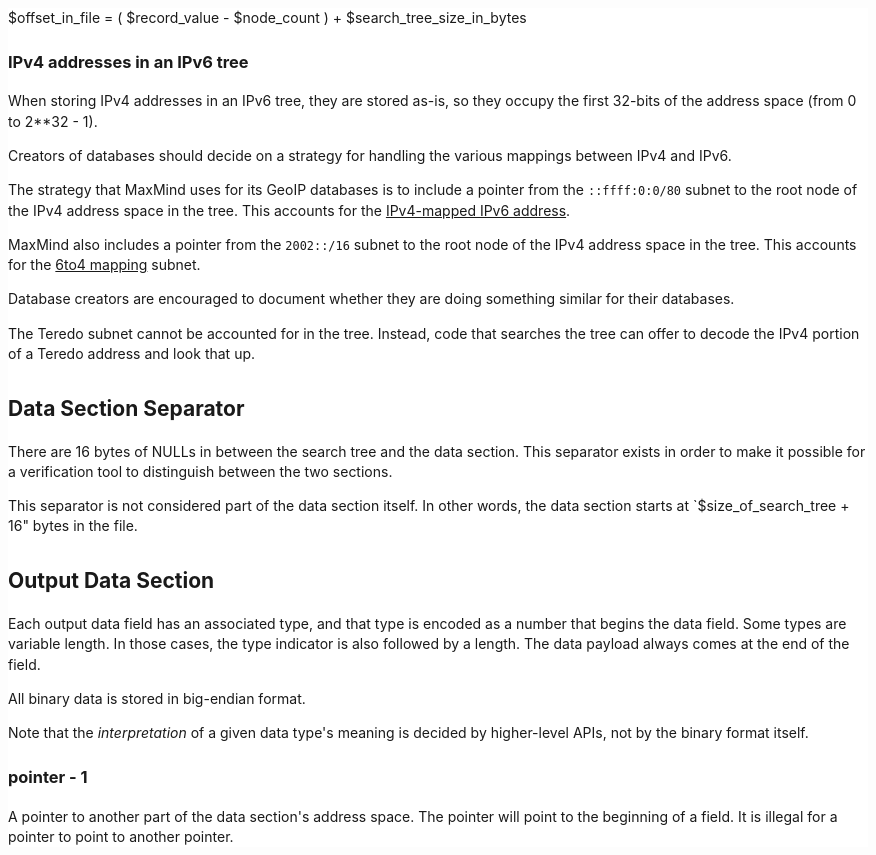    $offset_in_file = ( $record_value - $node_count )
                     + $search_tree_size_in_bytes

### IPv4 addresses in an IPv6 tree

When storing IPv4 addresses in an IPv6 tree, they are stored as-is, so they
occupy the first 32-bits of the address space (from 0 to 2**32 - 1).

Creators of databases should decide on a strategy for handling the various
mappings between IPv4 and IPv6.

The strategy that MaxMind uses for its GeoIP databases is to include a pointer
from the `::ffff:0:0/80` subnet to the root node of the IPv4 address space in
the tree. This accounts for the
[IPv4-mapped IPv6 address](http://en.wikipedia.org/wiki/IPv6#IPv4-mapped_IPv6_addresses).

MaxMind also includes a pointer from the `2002::/16` subnet to the root node
of the IPv4 address space in the tree. This accounts for the
[6to4 mapping](http://en.wikipedia.org/wiki/6to4) subnet.

Database creators are encouraged to document whether they are doing something
similar for their databases.

The Teredo subnet cannot be accounted for in the tree. Instead, code that
searches the tree can offer to decode the IPv4 portion of a Teredo address and
look that up.

## Data Section Separator

There are 16 bytes of NULLs in between the search tree and the data
section. This separator exists in order to make it possible for a verification
tool to distinguish between the two sections.

This separator is not considered part of the data section itself. In other
words, the data section starts at `$size_of_search_tree + 16" bytes in the
file.

## Output Data Section

Each output data field has an associated type, and that type is encoded as a
number that begins the data field. Some types are variable length. In those
cases, the type indicator is also followed by a length. The data payload
always comes at the end of the field.

All binary data is stored in big-endian format.

Note that the *interpretation* of a given data type's meaning is decided by
higher-level APIs, not by the binary format itself.

### pointer - 1

A pointer to another part of the data section's address space. The pointer
will point to the beginning of a field. It is illegal for a pointer to point
to another pointer.

